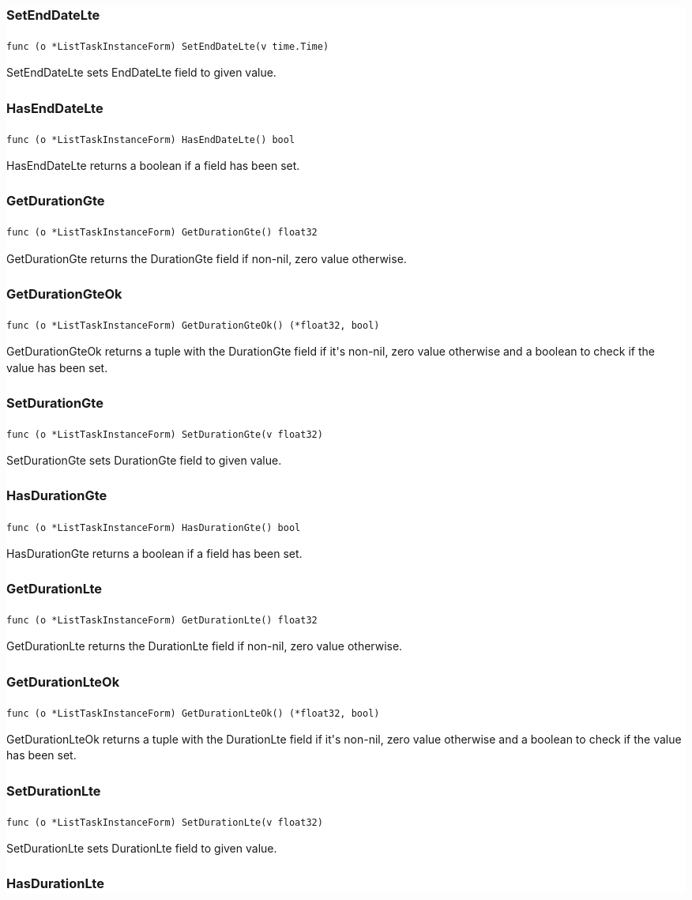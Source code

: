 ### SetEndDateLte

`func (o *ListTaskInstanceForm) SetEndDateLte(v time.Time)`

SetEndDateLte sets EndDateLte field to given value.

### HasEndDateLte

`func (o *ListTaskInstanceForm) HasEndDateLte() bool`

HasEndDateLte returns a boolean if a field has been set.

### GetDurationGte

`func (o *ListTaskInstanceForm) GetDurationGte() float32`

GetDurationGte returns the DurationGte field if non-nil, zero value otherwise.

### GetDurationGteOk

`func (o *ListTaskInstanceForm) GetDurationGteOk() (*float32, bool)`

GetDurationGteOk returns a tuple with the DurationGte field if it's non-nil, zero value otherwise
and a boolean to check if the value has been set.

### SetDurationGte

`func (o *ListTaskInstanceForm) SetDurationGte(v float32)`

SetDurationGte sets DurationGte field to given value.

### HasDurationGte

`func (o *ListTaskInstanceForm) HasDurationGte() bool`

HasDurationGte returns a boolean if a field has been set.

### GetDurationLte

`func (o *ListTaskInstanceForm) GetDurationLte() float32`

GetDurationLte returns the DurationLte field if non-nil, zero value otherwise.

### GetDurationLteOk

`func (o *ListTaskInstanceForm) GetDurationLteOk() (*float32, bool)`

GetDurationLteOk returns a tuple with the DurationLte field if it's non-nil, zero value otherwise
and a boolean to check if the value has been set.

### SetDurationLte

`func (o *ListTaskInstanceForm) SetDurationLte(v float32)`

SetDurationLte sets DurationLte field to given value.

### HasDurationLte
